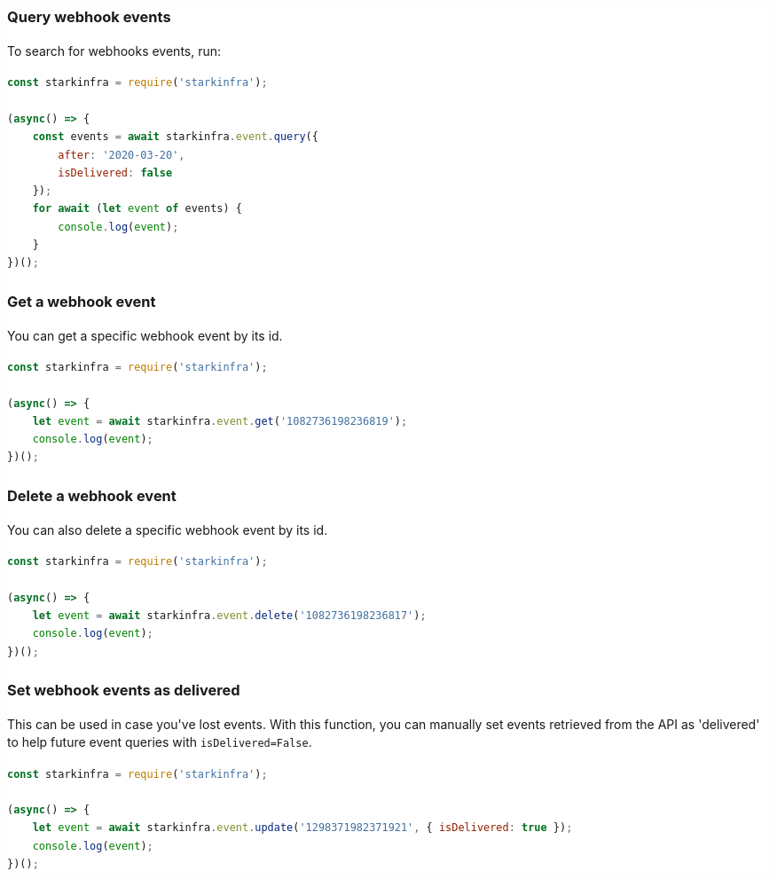 ### Query webhook events

To search for webhooks events, run:

```javascript
const starkinfra = require('starkinfra');

(async() => {
    const events = await starkinfra.event.query({
        after: '2020-03-20',
        isDelivered: false
    });
    for await (let event of events) {
        console.log(event);
    }
})();
```

### Get a webhook event

You can get a specific webhook event by its id.

```javascript
const starkinfra = require('starkinfra');

(async() => {
    let event = await starkinfra.event.get('1082736198236819');
    console.log(event);
})();
```

### Delete a webhook event

You can also delete a specific webhook event by its id.

```javascript
const starkinfra = require('starkinfra');

(async() => {
    let event = await starkinfra.event.delete('1082736198236817');
    console.log(event);
})();
```

### Set webhook events as delivered

This can be used in case you've lost events.
With this function, you can manually set events retrieved from the API as
'delivered' to help future event queries with `isDelivered=False`.

```javascript
const starkinfra = require('starkinfra');

(async() => {
    let event = await starkinfra.event.update('1298371982371921', { isDelivered: true });
    console.log(event);
})();
```
